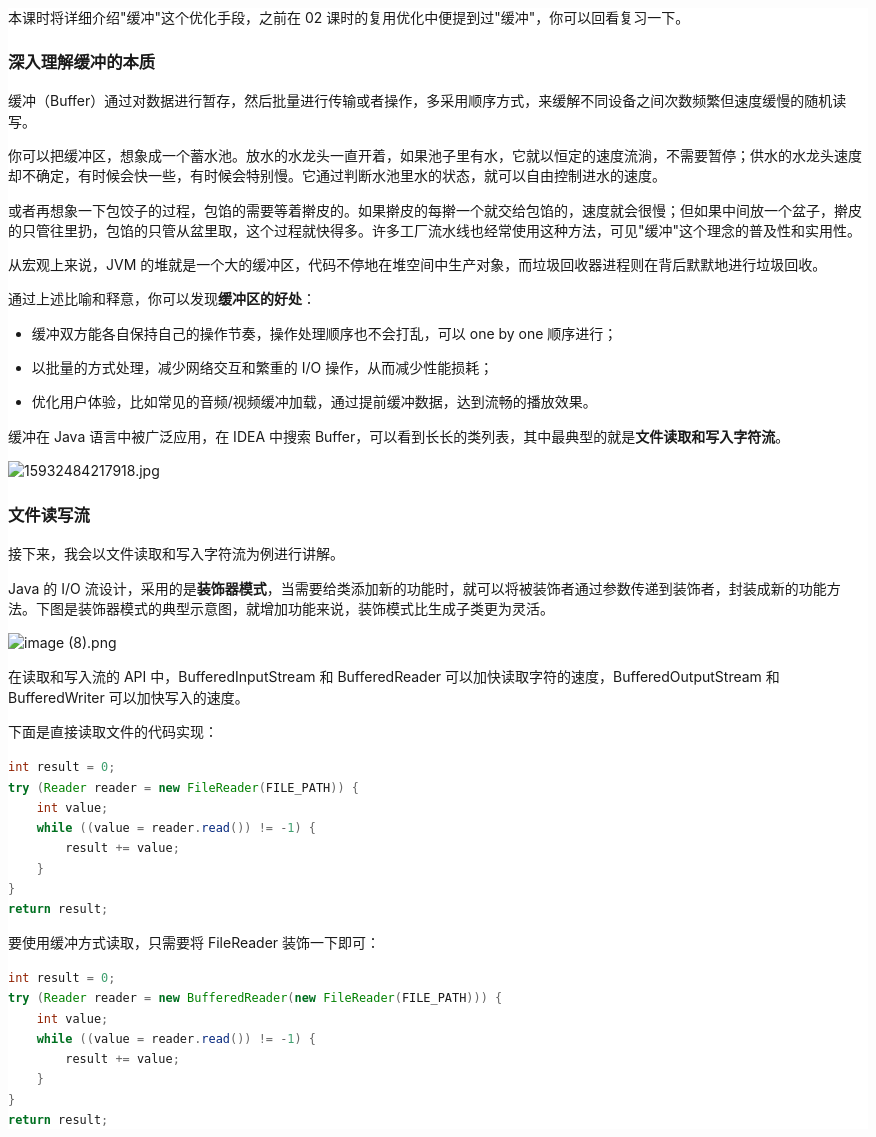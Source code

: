 本课时将详细介绍"缓冲"这个优化手段，之前在 02 课时的复用优化中便提到过"缓冲"，你可以回看复习一下。

### 深入理解缓冲的本质

缓冲（Buffer）通过对数据进行暂存，然后批量进行传输或者操作，多采用顺序方式，来缓解不同设备之间次数频繁但速度缓慢的随机读写。

你可以把缓冲区，想象成一个蓄水池。放水的水龙头一直开着，如果池子里有水，它就以恒定的速度流淌，不需要暂停；供水的水龙头速度却不确定，有时候会快一些，有时候会特别慢。它通过判断水池里水的状态，就可以自由控制进水的速度。

或者再想象一下包饺子的过程，包馅的需要等着擀皮的。如果擀皮的每擀一个就交给包馅的，速度就会很慢；但如果中间放一个盆子，擀皮的只管往里扔，包馅的只管从盆里取，这个过程就快得多。许多工厂流水线也经常使用这种方法，可见"缓冲"这个理念的普及性和实用性。

从宏观上来说，JVM 的堆就是一个大的缓冲区，代码不停地在堆空间中生产对象，而垃圾回收器进程则在背后默默地进行垃圾回收。

通过上述比喻和释意，你可以发现**缓冲区的好处**：

* 缓冲双方能各自保持自己的操作节奏，操作处理顺序也不会打乱，可以 one by one 顺序进行；

* 以批量的方式处理，减少网络交互和繁重的 I/O 操作，从而减少性能损耗；

* 优化用户体验，比如常见的音频/视频缓冲加载，通过提前缓冲数据，达到流畅的播放效果。

缓冲在 Java 语言中被广泛应用，在 IDEA 中搜索 Buffer，可以看到长长的类列表，其中最典型的就是**文件读取和写入字符流**。

![15932484217918.jpg](https://s0.lgstatic.com/i/image/M00/3A/19/Ciqc1F8hIpGANh2WAADfDKHvr7I288.jpg)

### 文件读写流

接下来，我会以文件读取和写入字符流为例进行讲解。

Java 的 I/O 流设计，采用的是**装饰器模式**，当需要给类添加新的功能时，就可以将被装饰者通过参数传递到装饰者，封装成新的功能方法。下图是装饰器模式的典型示意图，就增加功能来说，装饰模式比生成子类更为灵活。

![image (8).png](https://s0.lgstatic.com/i/image/M00/3A/19/Ciqc1F8hIqCAXF-UAACYqHfWtqs495.png)

在读取和写入流的 API 中，BufferedInputStream 和 BufferedReader 可以加快读取字符的速度，BufferedOutputStream 和 BufferedWriter 可以加快写入的速度。

下面是直接读取文件的代码实现：

```java
int result = 0; 
try (Reader reader = new FileReader(FILE_PATH)) { 
    int value; 
    while ((value = reader.read()) != -1) { 
        result += value; 
    } 
} 
return result;
```

要使用缓冲方式读取，只需要将 FileReader 装饰一下即可：

```java
int result = 0; 
try (Reader reader = new BufferedReader(new FileReader(FILE_PATH))) { 
    int value; 
    while ((value = reader.read()) != -1) { 
        result += value; 
    } 
} 
return result;
```
